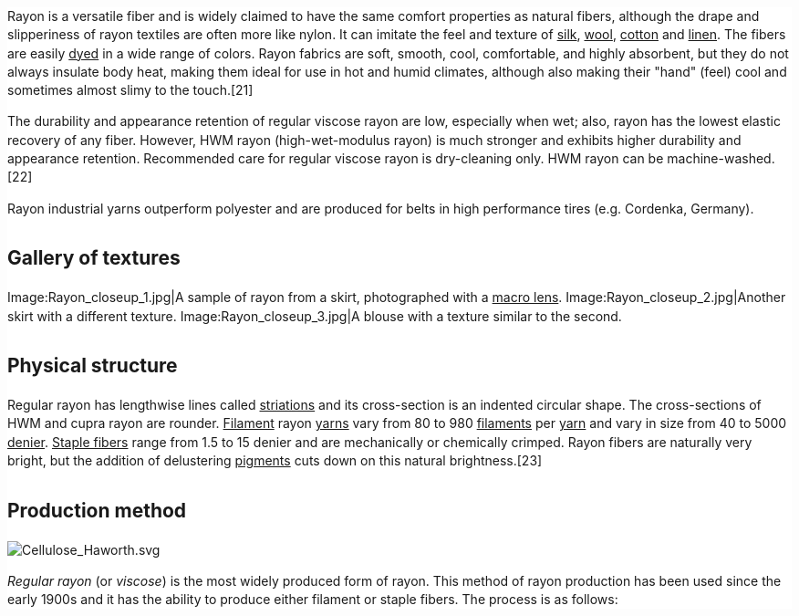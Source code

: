 Rayon is a versatile fiber and is widely claimed to have the same
comfort properties as natural fibers, although the drape and
slipperiness of rayon textiles are often more like nylon. It can imitate
the feel and texture of [silk](silk "wikilink"),
[wool](wool "wikilink"), [cotton](cotton "wikilink") and
[linen](linen "wikilink"). The fibers are easily
[dyed](Dyeing "wikilink") in a wide range of colors. Rayon fabrics are
soft, smooth, cool, comfortable, and highly absorbent, but they do not
always insulate body heat, making them ideal for use in hot and humid
climates, although also making their "hand" (feel) cool and sometimes
almost slimy to the touch.[21]

The durability and appearance retention of regular viscose rayon are
low, especially when wet; also, rayon has the lowest elastic recovery of
any fiber. However, HWM rayon (high-wet-modulus rayon) is much stronger
and exhibits higher durability and appearance retention. Recommended
care for regular viscose rayon is dry-cleaning only. HWM rayon can be
machine-washed.[22]

Rayon industrial yarns outperform polyester and are produced for belts
in high performance tires (e.g. Cordenka, Germany).

## Gallery of textures

Image:Rayon_closeup_1.jpg\|A sample of rayon from a skirt, photographed
with a [macro lens](macro_lens "wikilink").
Image:Rayon_closeup_2.jpg\|Another skirt with a different texture.
Image:Rayon_closeup_3.jpg\|A blouse with a texture similar to the
second.

## Physical structure

Regular rayon has lengthwise lines called
[striations](:wikt:striation "wikilink") and its cross-section is an
indented circular shape. The cross-sections of HWM and cupra rayon are
rounder. [Filament](wiktionary:filament "wikilink") rayon
[yarns](yarn "wikilink") vary from 80 to 980
[filaments](wiktionary:filament "wikilink") per [yarn](yarn "wikilink")
and vary in size from 40 to 5000 [denier](Denier_(unit) "wikilink").
[Staple fibers](Staple_(textiles) "wikilink") range from 1.5 to 15
denier and are mechanically or chemically crimped. Rayon fibers are
naturally very bright, but the addition of delustering
[pigments](pigments "wikilink") cuts down on this natural
brightness.[23]

## Production method

![](Cellulose_Haworth.svg "Cellulose_Haworth.svg")

*Regular rayon* (or *viscose*) is the most widely produced form of
rayon. This method of rayon production has been used since the early
1900s and it has the ability to produce either filament or staple
fibers. The process is as follows:
